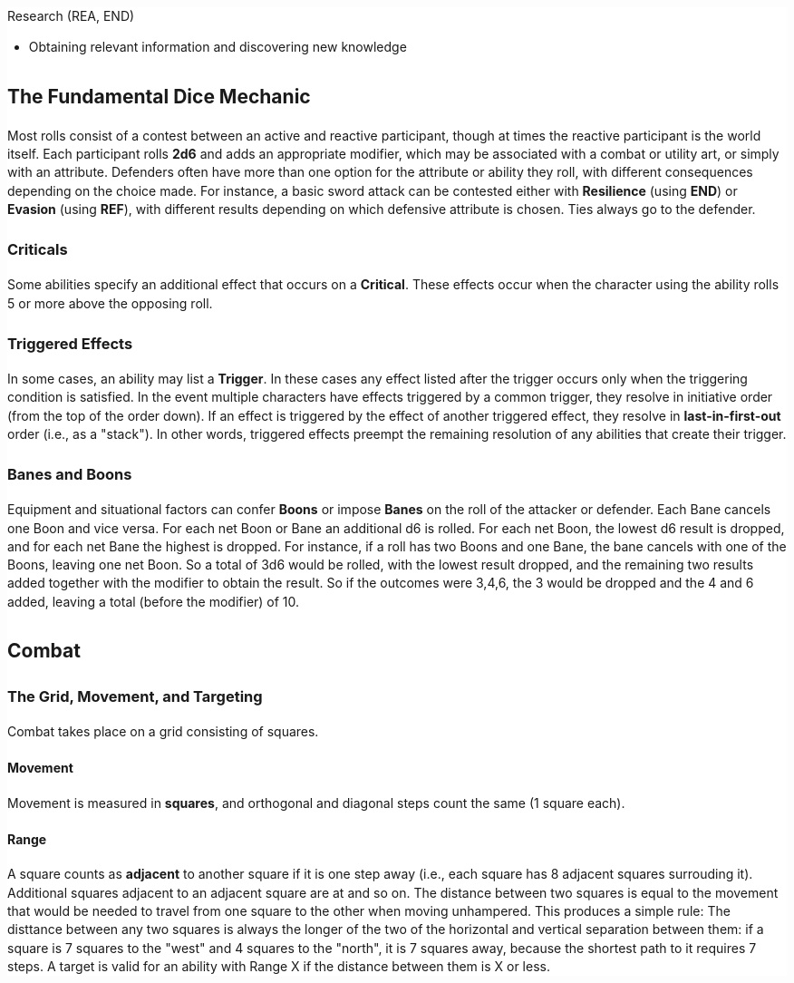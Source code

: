 Research (REA, END)
   * Obtaining relevant information and discovering new knowledge    
    
## The Fundamental Dice Mechanic

Most rolls consist of a contest between an active and reactive participant, though at times the reactive participant is the world itself. Each participant rolls **2d6** and adds an appropriate modifier, which may be associated with a combat or utility art, or simply with an attribute. Defenders often have more than one option for the attribute or ability they roll, with different consequences depending on the choice made. For instance, a basic sword attack can be contested either with **Resilience** (using **END**) or **Evasion** (using **REF**), with different results depending on which defensive attribute is chosen. Ties always go to the defender.

### Criticals

Some abilities specify an additional effect that occurs on a **Critical**. These effects occur when the character using the ability rolls 5 or more above the opposing roll.

### Triggered Effects

In some cases, an ability may list a **Trigger**. In these cases any effect listed after the trigger occurs only when the triggering condition is satisfied. In the event multiple characters have effects triggered by a common trigger, they resolve in initiative order (from the top of the order down). If an effect is triggered by the effect of another triggered effect, they resolve in **last-in-first-out** order (i.e., as a "stack"). In other words, triggered effects preempt the remaining resolution of any abilities that create their trigger.

### Banes and Boons

Equipment and situational factors can confer **Boons** or impose **Banes** on the roll of the attacker or defender. Each Bane cancels one Boon and vice versa. For each net Boon or Bane an additional d6 is rolled. For each net Boon, the lowest d6 result is dropped, and for each net Bane the highest is dropped. For instance, if a roll has two Boons and one Bane, the bane cancels with one of the Boons, leaving one net Boon. So a total of 3d6 would be rolled, with the lowest result dropped, and the remaining two results added together with the modifier to obtain the result. So if the outcomes were 3,4,6, the 3 would be dropped and the 4 and 6 added, leaving a total (before the modifier) of 10.

## Combat

### The Grid, Movement, and Targeting

Combat takes place on a grid consisting of squares. 

#### Movement

Movement is measured in **squares**, and orthogonal and diagonal steps count the same (1 square each).

#### Range 

A square counts as **adjacent** to another square if it is one step away (i.e., each square has 8 adjacent squares surrouding it). Additional squares adjacent to an adjacent square are at  and so on. The distance between two squares is equal to the movement that would be needed to travel from one square to the other when moving unhampered. This produces a simple rule: The disttance between any two squares is always the longer of the two of the horizontal and vertical separation between them: if a square is 7 squares to the "west" and 4 squares to the "north", it is 7 squares away, because the shortest path to it requires 7 steps. A target is valid for an ability with Range X if the distance between them is X or less.
